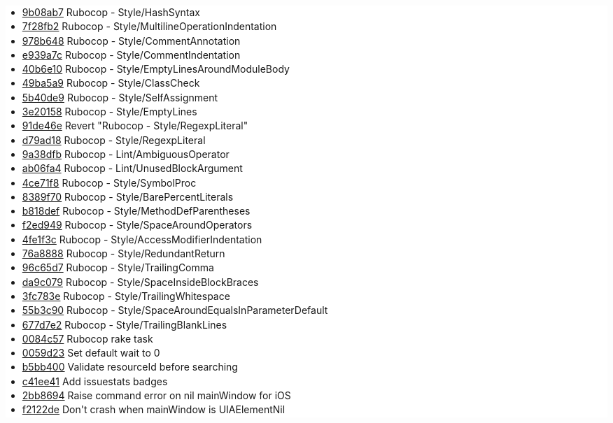 - [9b08ab7](https://github.com/appium/ruby_lib/commit/9b08ab7f43ca6b0bbfea42afcec61146348bcd19) Rubocop - Style/HashSyntax
- [7f28fb2](https://github.com/appium/ruby_lib/commit/7f28fb250abf7b6ea0279c9b19432f13ecfee90c) Rubocop - Style/MultilineOperationIndentation
- [978b648](https://github.com/appium/ruby_lib/commit/978b6485b6b959f0cd2b481d67d2972914e84abf) Rubocop - Style/CommentAnnotation
- [e939a7c](https://github.com/appium/ruby_lib/commit/e939a7cd8d720aaabc8c5a8f1e9bdfc82db1bdd2) Rubocop - Style/CommentIndentation
- [40b6e10](https://github.com/appium/ruby_lib/commit/40b6e10b1aacad0747c1ff26795c27064f77538a) Rubocop - Style/EmptyLinesAroundModuleBody
- [49ba5a9](https://github.com/appium/ruby_lib/commit/49ba5a9c9a7d5178f8f65b10a6f78670c4e9bada) Rubocop - Style/ClassCheck
- [5b40de9](https://github.com/appium/ruby_lib/commit/5b40de93f3b533304802e1dbf90ea9448a5f5ffa) Rubocop - Style/SelfAssignment
- [3e20158](https://github.com/appium/ruby_lib/commit/3e20158258d0ca85bb947cba81e4b1c70f6c44b9) Rubocop - Style/EmptyLines
- [91de46e](https://github.com/appium/ruby_lib/commit/91de46e1fde964a64ff580a629e5d87481603cb7) Revert "Rubocop - Style/RegexpLiteral"
- [d79ad18](https://github.com/appium/ruby_lib/commit/d79ad184c27a88766b38b27f5dd0ad0d361af592) Rubocop - Style/RegexpLiteral
- [9a38dfb](https://github.com/appium/ruby_lib/commit/9a38dfb2255e47c732cc5ae72a76d366f96be198) Rubocop - Lint/AmbiguousOperator
- [ab06fa4](https://github.com/appium/ruby_lib/commit/ab06fa4f47c8fde0108cafa3de15fb8eb5176170) Rubocop - Lint/UnusedBlockArgument
- [4ce71f8](https://github.com/appium/ruby_lib/commit/4ce71f82b554c193bd741c100c9fdd15f193773c) Rubocop - Style/SymbolProc
- [8389f70](https://github.com/appium/ruby_lib/commit/8389f70a91dc9ae540b94b89ed67f65dce9fefc5) Rubocop - Style/BarePercentLiterals
- [b818def](https://github.com/appium/ruby_lib/commit/b818defb371a4fe69b30254255556422ecc8e9c0) Rubocop - Style/MethodDefParentheses
- [f2ed949](https://github.com/appium/ruby_lib/commit/f2ed949ae8fa94ca54241a37856c5805afc8e983) Rubocop - Style/SpaceAroundOperators
- [4fe1f3c](https://github.com/appium/ruby_lib/commit/4fe1f3c6f852d17c4463bddff87005947cd3e5da) Rubocop - Style/AccessModifierIndentation
- [76a8888](https://github.com/appium/ruby_lib/commit/76a8888350af9f2e94777d48dd56440fc74ef5d7) Rubocop - Style/RedundantReturn
- [96c65d7](https://github.com/appium/ruby_lib/commit/96c65d7ecb12d426bb8b004abe27d487cf7144ba) Rubocop - Style/TrailingComma
- [da9c079](https://github.com/appium/ruby_lib/commit/da9c079b81d9078d6f1d9381231f4b2ca27df4db) Rubocop - Style/SpaceInsideBlockBraces
- [3fc783e](https://github.com/appium/ruby_lib/commit/3fc783e98800c1bad9bda20ce956e9e1729e6caf) Rubocop - Style/TrailingWhitespace
- [55b3c90](https://github.com/appium/ruby_lib/commit/55b3c9022dcf21141b6efd4d0f6afc440910c288) Rubocop - Style/SpaceAroundEqualsInParameterDefault
- [677d7e2](https://github.com/appium/ruby_lib/commit/677d7e21eff15d72c02386c97b4cc454442d0f51) Rubocop - Style/TrailingBlankLines
- [0084c57](https://github.com/appium/ruby_lib/commit/0084c57cdbde899edd4d79dfbead2a6b107eaf86) Rubocop rake task
- [0059d23](https://github.com/appium/ruby_lib/commit/0059d2337f8d8f2948028c73ecd8a1c681c6636c) Set default wait to 0
- [b5bb400](https://github.com/appium/ruby_lib/commit/b5bb4003d78988ec33546cf02d274c86bfa83dbb) Validate resourceId before searching
- [c41ee41](https://github.com/appium/ruby_lib/commit/c41ee416214571e304465d135ff18be8c5bcf86b) Add issuestats badges
- [2bb8694](https://github.com/appium/ruby_lib/commit/2bb869486e31145124c64cfd555bac9f57e576b7) Raise command error on nil mainWindow for iOS
- [f2122de](https://github.com/appium/ruby_lib/commit/f2122de35a9bed7756207d679f9a83c68dcc4642) Don't crash when mainWindow is UIAElementNil
